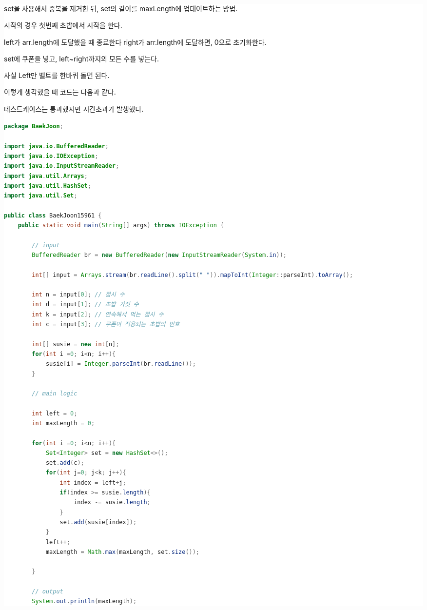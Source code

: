 set을 사용해서 중복을 제거한 뒤, set의 길이를 maxLength에 업데이트하는 방법.

시작의 경우 첫번째 초밥에서 시작을 한다.

left가 arr.length에 도달했을 때 종료한다
right가 arr.length에 도달하면, 0으로 초기화한다.

set에 쿠폰을 넣고, left~right까지의 모든 수를 넣는다.

사실 Left만 벨트를 한바퀴 돌면 된다.

이렇게 생각했을 때 코드는 다음과 같다.

테스트케이스는 통과했지만 시간초과가 발생했다.


```java
package BaekJoon;  
  
import java.io.BufferedReader;  
import java.io.IOException;  
import java.io.InputStreamReader;  
import java.util.Arrays;  
import java.util.HashSet;  
import java.util.Set;  
  
public class BaekJoon15961 {  
    public static void main(String[] args) throws IOException {  
  
        // input  
        BufferedReader br = new BufferedReader(new InputStreamReader(System.in));  
  
        int[] input = Arrays.stream(br.readLine().split(" ")).mapToInt(Integer::parseInt).toArray();  
  
        int n = input[0]; // 접시 수  
        int d = input[1]; // 초밥 가짓 수  
        int k = input[2]; // 연속해서 먹는 접시 수  
        int c = input[3]; // 쿠폰이 적용되는 초밥의 번호  
  
        int[] susie = new int[n];  
        for(int i =0; i<n; i++){  
            susie[i] = Integer.parseInt(br.readLine());  
        }  
  
        // main logic  
  
        int left = 0;  
        int maxLength = 0;  
  
        for(int i =0; i<n; i++){  
            Set<Integer> set = new HashSet<>();  
            set.add(c);  
            for(int j=0; j<k; j++){  
                int index = left+j;  
                if(index >= susie.length){  
                    index -= susie.length;  
                }  
                set.add(susie[index]);  
            }  
            left++;  
            maxLength = Math.max(maxLength, set.size());  
  
        }  
  
        // output  
        System.out.println(maxLength);  
```
